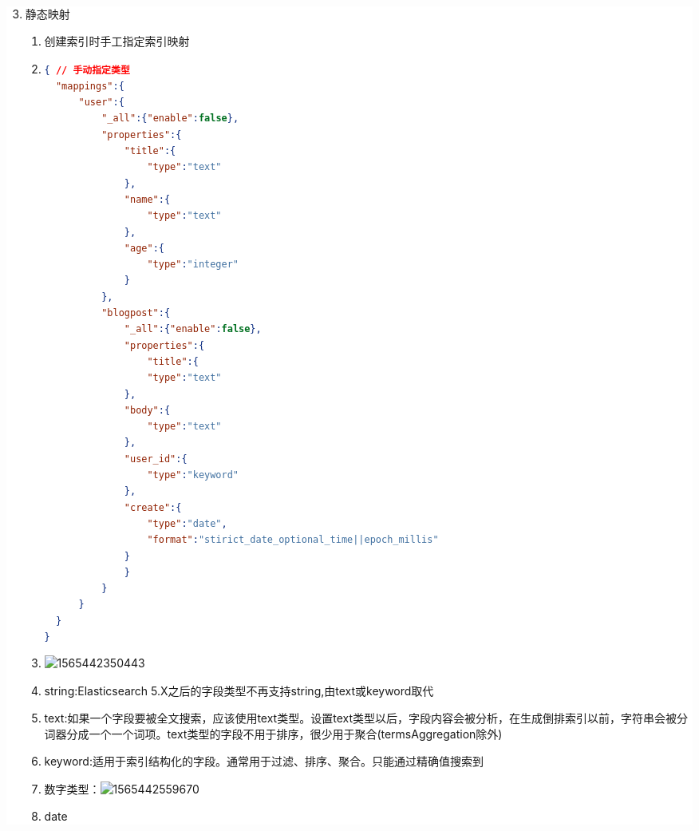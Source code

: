 3. 静态映射

   1. 创建索引时手工指定索引映射

   2. ```json
      { // 手动指定类型
      	"mappings":{
      		"user":{
      			"_all":{"enable":false},
      			"properties":{
      				"title":{
      					"type":"text"
      				},
      				"name":{
      					"type":"text"
      				},
      				"age":{
      					"type":"integer"
      				}
      			},
      			"blogpost":{
      				"_all":{"enable":false},
      				"properties":{
      					"title":{
      					"type":"text"
      				},
      				"body":{
      					"type":"text"
      				},
      				"user_id":{
      					"type":"keyword"
      				},
      				"create":{
      					"type":"date",
      					"format":"stirict_date_optional_time||epoch_millis"
      				}
      				}
      			}
      		}
      	}
      }
      ```

   3. ![1565442350443](C:\Users\zxw\Desktop\个人项目笔记\Elasticsearch\1565442350443.png)

   4. string:Elasticsearch 5.X之后的字段类型不再支持string,由text或keyword取代

   5. text:如果一个字段要被全文搜索，应该使用text类型。设置text类型以后，字段内容会被分析，在生成倒排索引以前，字符串会被分词器分成一个一个词项。text类型的字段不用于排序，很少用于聚合(termsAggregation除外)

   6. keyword:适用于索引结构化的字段。通常用于过滤、排序、聚合。只能通过精确值搜索到

   7. 数字类型：![1565442559670](C:\Users\zxw\Desktop\个人项目笔记\Elasticsearch\1565442559670.png)

   8. date
